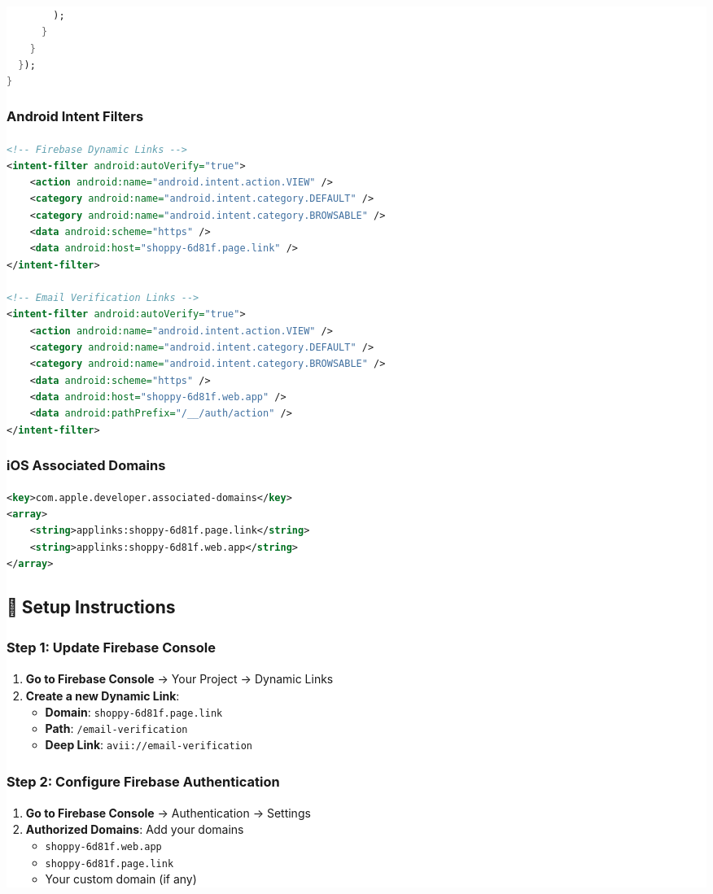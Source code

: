 ```dart
        );
      }
    }
  });
}
```

### **Android Intent Filters**
```xml
<!-- Firebase Dynamic Links -->
<intent-filter android:autoVerify="true">
    <action android:name="android.intent.action.VIEW" />
    <category android:name="android.intent.category.DEFAULT" />
    <category android:name="android.intent.category.BROWSABLE" />
    <data android:scheme="https" />
    <data android:host="shoppy-6d81f.page.link" />
</intent-filter>

<!-- Email Verification Links -->
<intent-filter android:autoVerify="true">
    <action android:name="android.intent.action.VIEW" />
    <category android:name="android.intent.category.DEFAULT" />
    <category android:name="android.intent.category.BROWSABLE" />
    <data android:scheme="https" />
    <data android:host="shoppy-6d81f.web.app" />
    <data android:pathPrefix="/__/auth/action" />
</intent-filter>
```

### **iOS Associated Domains**
```xml
<key>com.apple.developer.associated-domains</key>
<array>
    <string>applinks:shoppy-6d81f.page.link</string>
    <string>applinks:shoppy-6d81f.web.app</string>
</array>
```

## 🚀 **Setup Instructions**

### **Step 1: Update Firebase Console**

1. **Go to Firebase Console** → Your Project → Dynamic Links
2. **Create a new Dynamic Link**:
   - **Domain**: `shoppy-6d81f.page.link`
   - **Path**: `/email-verification`
   - **Deep Link**: `avii://email-verification`

### **Step 2: Configure Firebase Authentication**

1. **Go to Firebase Console** → Authentication → Settings
2. **Authorized Domains**: Add your domains
   - `shoppy-6d81f.web.app`
   - `shoppy-6d81f.page.link`
   - Your custom domain (if any)
